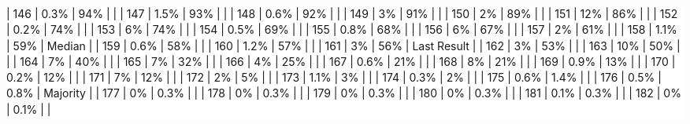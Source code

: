 | 146 | 0.3% | 94% |  |
| 147 | 1.5% | 93% |  |
| 148 | 0.6% | 92% |  |
| 149 | 3% | 91% |  |
| 150 | 2% | 89% |  |
| 151 | 12% | 86% |  |
| 152 | 0.2% | 74% |  |
| 153 | 6% | 74% |  |
| 154 | 0.5% | 69% |  |
| 155 | 0.8% | 68% |  |
| 156 | 6% | 67% |  |
| 157 | 2% | 61% |  |
| 158 | 1.1% | 59% | Median |
| 159 | 0.6% | 58% |  |
| 160 | 1.2% | 57% |  |
| 161 | 3% | 56% | Last Result |
| 162 | 3% | 53% |  |
| 163 | 10% | 50% |  |
| 164 | 7% | 40% |  |
| 165 | 7% | 32% |  |
| 166 | 4% | 25% |  |
| 167 | 0.6% | 21% |  |
| 168 | 8% | 21% |  |
| 169 | 0.9% | 13% |  |
| 170 | 0.2% | 12% |  |
| 171 | 7% | 12% |  |
| 172 | 2% | 5% |  |
| 173 | 1.1% | 3% |  |
| 174 | 0.3% | 2% |  |
| 175 | 0.6% | 1.4% |  |
| 176 | 0.5% | 0.8% | Majority |
| 177 | 0% | 0.3% |  |
| 178 | 0% | 0.3% |  |
| 179 | 0% | 0.3% |  |
| 180 | 0% | 0.3% |  |
| 181 | 0.1% | 0.3% |  |
| 182 | 0% | 0.1% |  |